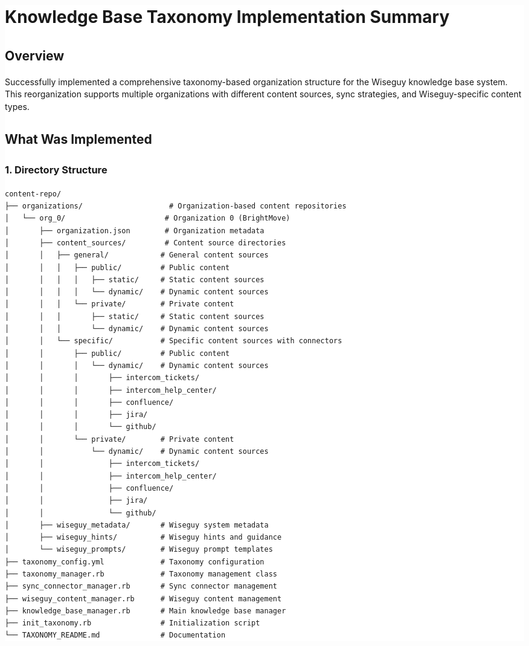 # Knowledge Base Taxonomy Implementation Summary

## Overview

Successfully implemented a comprehensive taxonomy-based organization structure for the Wiseguy knowledge base system. This reorganization supports multiple organizations with different content sources, sync strategies, and Wiseguy-specific content types.

## What Was Implemented

### 1. Directory Structure
```
content-repo/
├── organizations/                    # Organization-based content repositories
│   └── org_0/                       # Organization 0 (BrightMove)
│       ├── organization.json        # Organization metadata
│       ├── content_sources/         # Content source directories
│       │   ├── general/            # General content sources
│       │   │   ├── public/         # Public content
│       │   │   │   ├── static/     # Static content sources
│       │   │   │   └── dynamic/    # Dynamic content sources
│       │   │   └── private/        # Private content
│       │   │       ├── static/     # Static content sources
│       │   │       └── dynamic/    # Dynamic content sources
│       │   └── specific/           # Specific content sources with connectors
│       │       ├── public/         # Public content
│       │       │   └── dynamic/    # Dynamic content sources
│       │       │       ├── intercom_tickets/
│       │       │       ├── intercom_help_center/
│       │       │       ├── confluence/
│       │       │       ├── jira/
│       │       │       └── github/
│       │       └── private/        # Private content
│       │           └── dynamic/    # Dynamic content sources
│       │               ├── intercom_tickets/
│       │               ├── intercom_help_center/
│       │               ├── confluence/
│       │               ├── jira/
│       │               └── github/
│       ├── wiseguy_metadata/       # Wiseguy system metadata
│       ├── wiseguy_hints/          # Wiseguy hints and guidance
│       └── wiseguy_prompts/        # Wiseguy prompt templates
├── taxonomy_config.yml             # Taxonomy configuration
├── taxonomy_manager.rb             # Taxonomy management class
├── sync_connector_manager.rb       # Sync connector management
├── wiseguy_content_manager.rb      # Wiseguy content management
├── knowledge_base_manager.rb       # Main knowledge base manager
├── init_taxonomy.rb                # Initialization script
└── TAXONOMY_README.md              # Documentation
```
